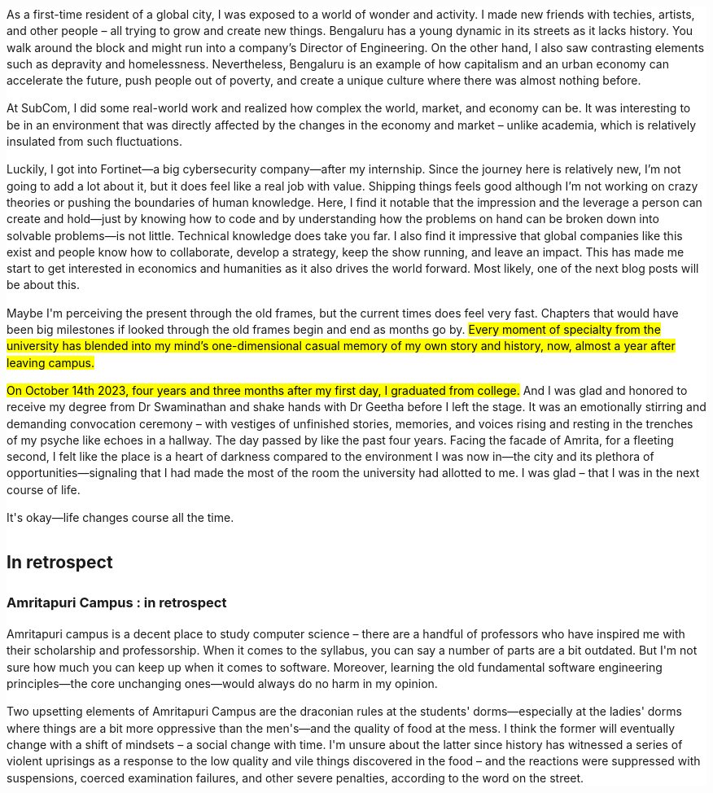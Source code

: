
As a first-time resident of a global city, I was exposed to a world of wonder and activity. I made new friends with techies, artists, and other people – all trying to grow and create new things. Bengaluru has a young dynamic in its streets as it lacks history. You walk around the block and might run into a company’s Director of Engineering. On the other hand, I also saw contrasting elements such as depravity and homelessness. Nevertheless, Bengaluru is an example of how capitalism and an urban economy can accelerate the future, push people out of poverty, and create a unique culture where there was almost nothing before.


At SubCom, I did some real-world work and realized how complex the world, market, and economy can be. It was interesting to be in an environment that was directly affected by the changes in the economy and market – unlike academia, which is relatively insulated from such fluctuations.


Luckily, I got into Fortinet—a big cybersecurity company—after my internship. Since the journey here is relatively new, I’m not going to add a lot about it, but it does feel like a real job with value. Shipping things feels good although I’m not working on crazy theories or pushing the boundaries of human knowledge. Here, I find it notable that the impression and the leverage a person can create and hold—just by knowing how to code and by understanding how the problems on hand can be broken down into solvable problems—is not little. Technical knowledge does take you far. I also find it impressive that global companies like this exist and people know how to collaborate, develop a strategy, keep the show running, and leave an impact. This has made me start to get interested in economics and humanities as it also drives the world forward. Most likely, one of the next blog posts will be about this.

Maybe I'm perceiving the present through the old frames, but the current times does feel very fast. Chapters that would have been big milestones if looked through the old frames begin and end as months go by. <mark>Every moment of specialty from the university has blended into my mind’s one-dimensional casual memory of my own story and history, now, almost a year after leaving campus.</mark>


<mark>On October 14th 2023, four years and three months after my first day, I graduated from college.</mark> And I was glad and honored to receive my degree from Dr Swaminathan and shake hands with Dr Geetha before I left the stage. It was an emotionally stirring and demanding convocation ceremony – with vestiges of unfinished stories, memories, and voices rising and resting in the trenches of my psyche like echoes in a hallway. The day passed by like the past four years. Facing the facade of Amrita, for a fleeting second, I felt like the place is a heart of darkness compared to the environment I was now in—the city and its plethora of opportunities—signaling that I had made the most of the room the university had allotted to me. I was glad – that I was in the next course of life.


It's okay—life changes course all the time.

## In retrospect

### Amritapuri Campus : in retrospect

Amritapuri campus is a decent place to study computer science – there are a handful of professors who have inspired me with their scholarship and professorship. When it comes to the syllabus, you can say a number of parts are a bit outdated. But I'm not sure how much you can keep up when it comes to software. Moreover, learning the old fundamental software engineering principles—the core unchanging ones—would always do no harm in my opinion.


Two upsetting elements of Amritapuri Campus are the draconian rules at the students' dorms—especially at the ladies' dorms where things are a bit more oppressive than the men's—and the quality of food at the mess. I think the former will eventually change with a shift of mindsets – a social change with time. I'm unsure about the latter since history has witnessed a series of violent uprisings as a response to the low quality and vile things discovered in the food – and the reactions were suppressed with suspensions, coerced examination failures, and other severe penalties, according to the word on the street.
